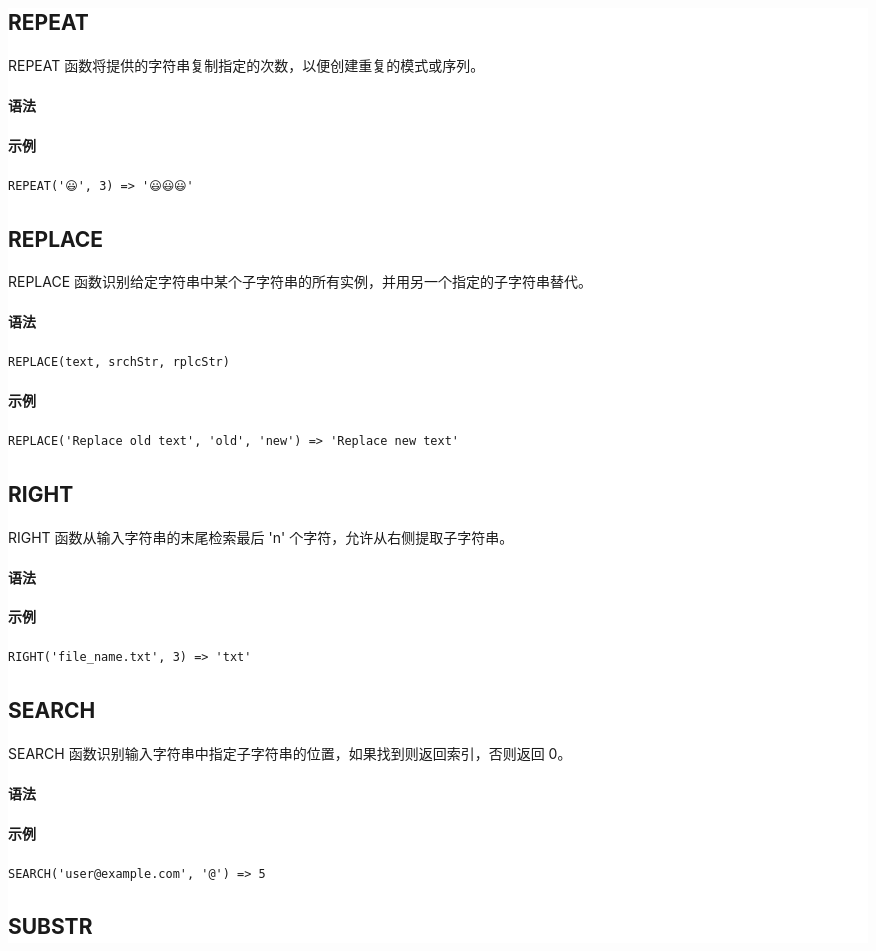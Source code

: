 ## REPEAT

REPEAT 函数将提供的字符串复制指定的次数，以便创建重复的模式或序列。

#### 语法

#### 示例

```
REPEAT('😃', 3) => '😃😃😃'
```

## REPLACE

REPLACE 函数识别给定字符串中某个子字符串的所有实例，并用另一个指定的子字符串替代。

#### 语法

```
REPLACE(text, srchStr, rplcStr)
```

#### 示例

```
REPLACE('Replace old text', 'old', 'new') => 'Replace new text'
```

## RIGHT

RIGHT 函数从输入字符串的末尾检索最后 'n' 个字符，允许从右侧提取子字符串。

#### 语法

#### 示例

```
RIGHT('file_name.txt', 3) => 'txt'
```

## SEARCH

SEARCH 函数识别输入字符串中指定子字符串的位置，如果找到则返回索引，否则返回 0。

#### 语法

#### 示例

```
SEARCH('user@example.com', '@') => 5
```

## SUBSTR
